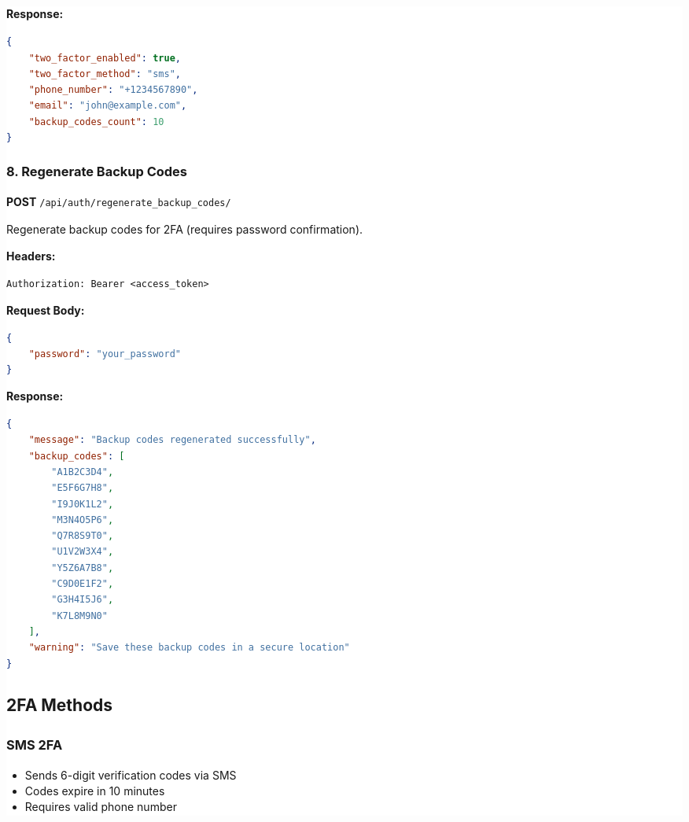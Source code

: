 **Response:**
```json
{
    "two_factor_enabled": true,
    "two_factor_method": "sms",
    "phone_number": "+1234567890",
    "email": "john@example.com",
    "backup_codes_count": 10
}
```

### 8. Regenerate Backup Codes
**POST** `/api/auth/regenerate_backup_codes/`

Regenerate backup codes for 2FA (requires password confirmation).

**Headers:**
```
Authorization: Bearer <access_token>
```

**Request Body:**
```json
{
    "password": "your_password"
}
```

**Response:**
```json
{
    "message": "Backup codes regenerated successfully",
    "backup_codes": [
        "A1B2C3D4",
        "E5F6G7H8",
        "I9J0K1L2",
        "M3N4O5P6",
        "Q7R8S9T0",
        "U1V2W3X4",
        "Y5Z6A7B8",
        "C9D0E1F2",
        "G3H4I5J6",
        "K7L8M9N0"
    ],
    "warning": "Save these backup codes in a secure location"
}
```

## 2FA Methods

### SMS 2FA
- Sends 6-digit verification codes via SMS
- Codes expire in 10 minutes
- Requires valid phone number
